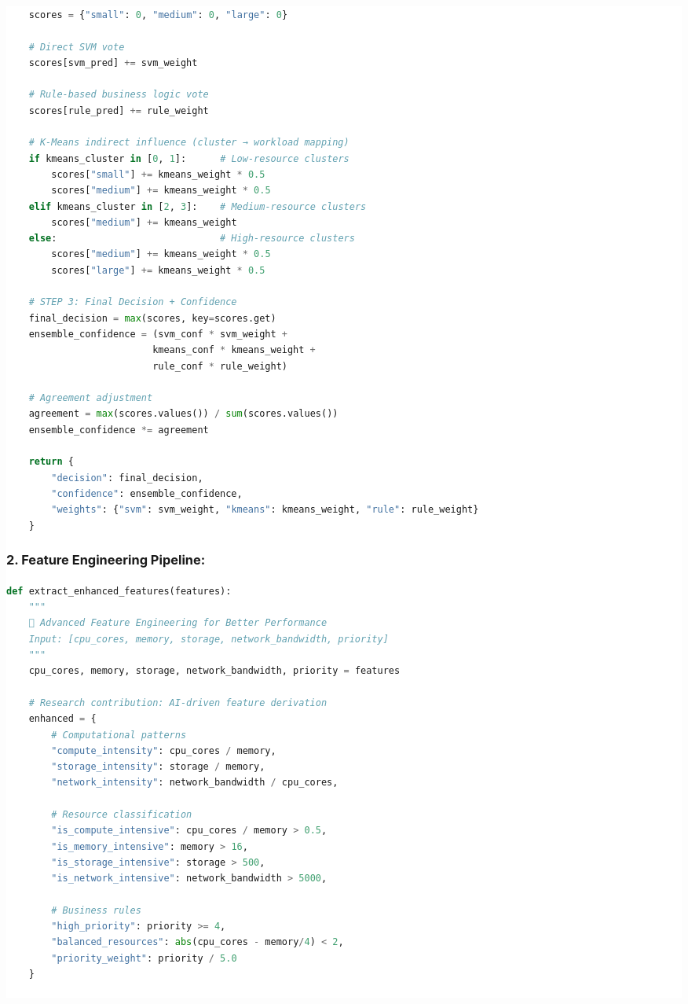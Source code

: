 ```python
    scores = {"small": 0, "medium": 0, "large": 0}
    
    # Direct SVM vote
    scores[svm_pred] += svm_weight
    
    # Rule-based business logic vote  
    scores[rule_pred] += rule_weight
    
    # K-Means indirect influence (cluster → workload mapping)
    if kmeans_cluster in [0, 1]:      # Low-resource clusters
        scores["small"] += kmeans_weight * 0.5
        scores["medium"] += kmeans_weight * 0.5
    elif kmeans_cluster in [2, 3]:    # Medium-resource clusters
        scores["medium"] += kmeans_weight
    else:                             # High-resource clusters
        scores["medium"] += kmeans_weight * 0.5
        scores["large"] += kmeans_weight * 0.5
    
    # STEP 3: Final Decision + Confidence
    final_decision = max(scores, key=scores.get)
    ensemble_confidence = (svm_conf * svm_weight + 
                          kmeans_conf * kmeans_weight + 
                          rule_conf * rule_weight)
    
    # Agreement adjustment
    agreement = max(scores.values()) / sum(scores.values())
    ensemble_confidence *= agreement
    
    return {
        "decision": final_decision,
        "confidence": ensemble_confidence,
        "weights": {"svm": svm_weight, "kmeans": kmeans_weight, "rule": rule_weight}
    }
```

### **2. Feature Engineering Pipeline:**
```python
def extract_enhanced_features(features):
    """
    🔧 Advanced Feature Engineering for Better Performance
    Input: [cpu_cores, memory, storage, network_bandwidth, priority]
    """
    cpu_cores, memory, storage, network_bandwidth, priority = features
    
    # Research contribution: AI-driven feature derivation
    enhanced = {
        # Computational patterns
        "compute_intensity": cpu_cores / memory,
        "storage_intensity": storage / memory,  
        "network_intensity": network_bandwidth / cpu_cores,
        
        # Resource classification
        "is_compute_intensive": cpu_cores / memory > 0.5,
        "is_memory_intensive": memory > 16,
        "is_storage_intensive": storage > 500,
        "is_network_intensive": network_bandwidth > 5000,
        
        # Business rules
        "high_priority": priority >= 4,
        "balanced_resources": abs(cpu_cores - memory/4) < 2,
        "priority_weight": priority / 5.0
    }
    
```